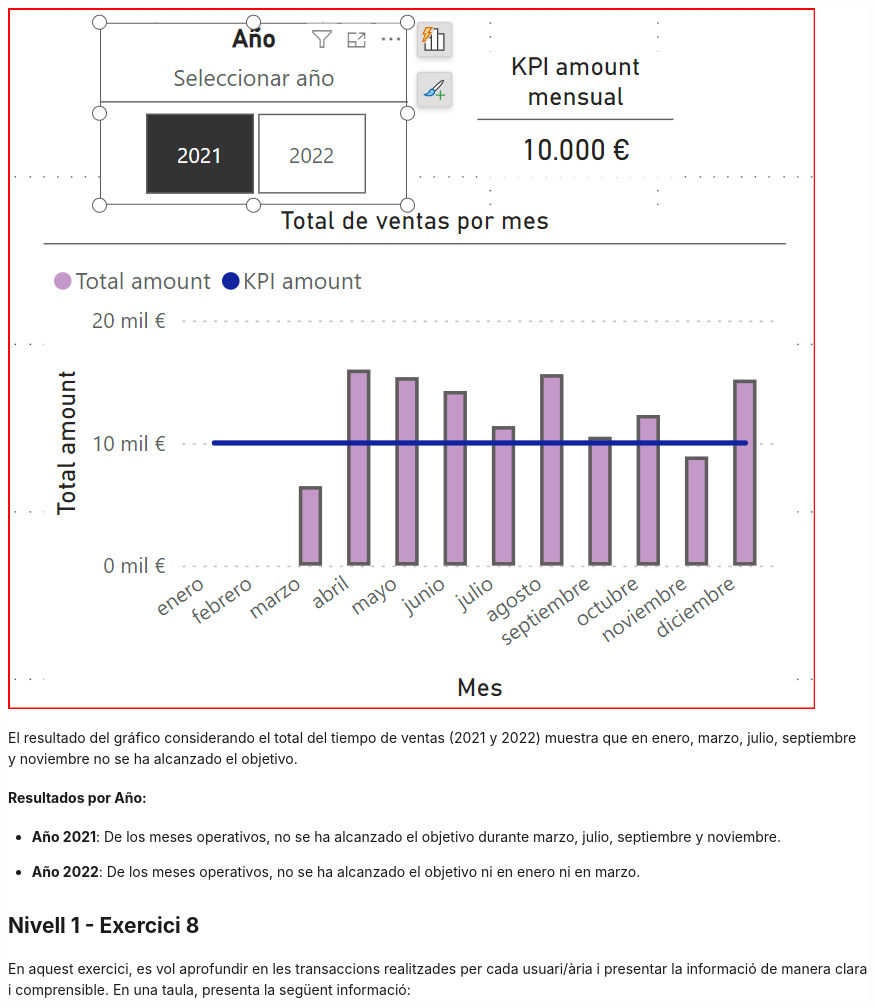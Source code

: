![517c](files_5/517c.png)

El resultado del gráfico considerando el total del tiempo de ventas (2021 y 2022) muestra que en enero, marzo, julio, septiembre y noviembre no se ha alcanzado el objetivo.

#### Resultados por Año:

- **Año 2021**: De los meses operativos, no se ha alcanzado el objetivo durante marzo, julio, septiembre y noviembre.

- **Año 2022**: De los meses operativos, no se ha alcanzado el objetivo ni en enero ni en marzo.





## Nivell 1 - Exercici 8
En aquest exercici, es vol aprofundir en les transaccions realitzades per cada usuari/ària i presentar la informació de manera clara i comprensible. En una taula, presenta la següent informació:
